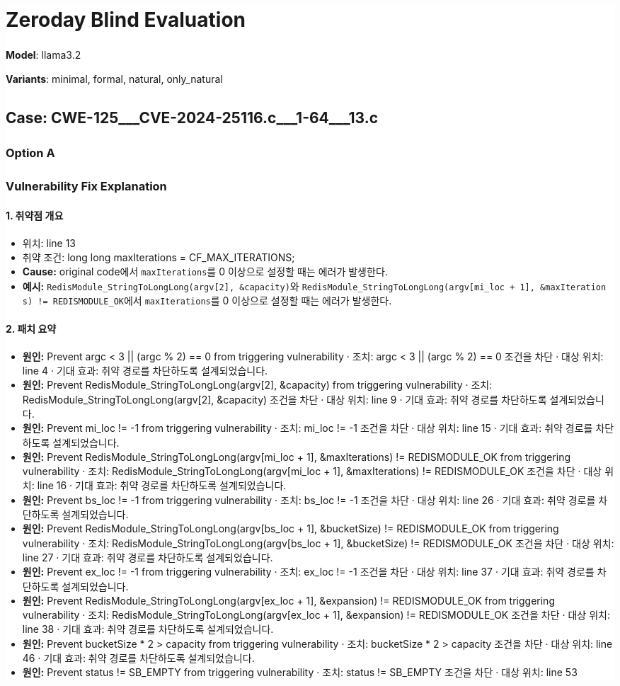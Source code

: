 # Zeroday Blind Evaluation

**Model**: llama3.2

**Variants**: minimal, formal, natural, only_natural

## Case: CWE-125___CVE-2024-25116.c___1-64___13.c

### Option A

### Vulnerability Fix Explanation

#### 1. 취약점 개요
- 위치: line 13
- 취약 조건: long long maxIterations = CF_MAX_ITERATIONS;
- **Cause:** original code에서 `maxIterations`를 0 이상으로 설정할 때는 에러가 발생한다.
- **예시:** `RedisModule_StringToLongLong(argv[2], &capacity)`와 `RedisModule_StringToLongLong(argv[mi_loc + 1], &maxIterations) != REDISMODULE_OK`에서 `maxIterations`를 0 이상으로 설정할 때는 에러가 발생한다.

#### 2. 패치 요약
- **원인:** Prevent argc < 3 || (argc % 2) == 0 from triggering vulnerability
  · 조치: argc < 3 || (argc % 2) == 0 조건을 차단
  · 대상 위치: line 4
  · 기대 효과: 취약 경로를 차단하도록 설계되었습니다.
- **원인:** Prevent RedisModule_StringToLongLong(argv[2], &capacity) from triggering vulnerability
  · 조치: RedisModule_StringToLongLong(argv[2], &capacity) 조건을 차단
  · 대상 위치: line 9
  · 기대 효과: 취약 경로를 차단하도록 설계되었습니다.
- **원인:** Prevent mi_loc != -1 from triggering vulnerability
  · 조치: mi_loc != -1 조건을 차단
  · 대상 위치: line 15
  · 기대 효과: 취약 경로를 차단하도록 설계되었습니다.
- **원인:** Prevent RedisModule_StringToLongLong(argv[mi_loc + 1], &maxIterations) != REDISMODULE_OK from triggering vulnerability
  · 조치: RedisModule_StringToLongLong(argv[mi_loc + 1], &maxIterations) != REDISMODULE_OK 조건을 차단
  · 대상 위치: line 16
  · 기대 효과: 취약 경로를 차단하도록 설계되었습니다.
- **원인:** Prevent bs_loc != -1 from triggering vulnerability
  · 조치: bs_loc != -1 조건을 차단
  · 대상 위치: line 26
  · 기대 효과: 취약 경로를 차단하도록 설계되었습니다.
- **원인:** Prevent RedisModule_StringToLongLong(argv[bs_loc + 1], &bucketSize) != REDISMODULE_OK from triggering vulnerability
  · 조치: RedisModule_StringToLongLong(argv[bs_loc + 1], &bucketSize) != REDISMODULE_OK 조건을 차단
  · 대상 위치: line 27
  · 기대 효과: 취약 경로를 차단하도록 설계되었습니다.
- **원인:** Prevent ex_loc != -1 from triggering vulnerability
  · 조치: ex_loc != -1 조건을 차단
  · 대상 위치: line 37
  · 기대 효과: 취약 경로를 차단하도록 설계되었습니다.
- **원인:** Prevent RedisModule_StringToLongLong(argv[ex_loc + 1], &expansion) != REDISMODULE_OK from triggering vulnerability
  · 조치: RedisModule_StringToLongLong(argv[ex_loc + 1], &expansion) != REDISMODULE_OK 조건을 차단
  · 대상 위치: line 38
  · 기대 효과: 취약 경로를 차단하도록 설계되었습니다.
- **원인:** Prevent bucketSize * 2 > capacity from triggering vulnerability
  · 조치: bucketSize * 2 > capacity 조건을 차단
  · 대상 위치: line 46
  · 기대 효과: 취약 경로를 차단하도록 설계되었습니다.
- **원인:** Prevent status != SB_EMPTY from triggering vulnerability
  · 조치: status != SB_EMPTY 조건을 차단
  · 대상 위치: line 53